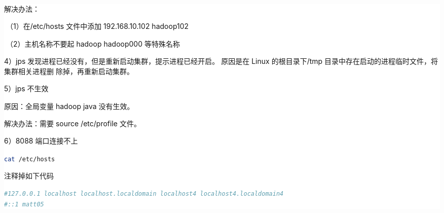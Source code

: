  解决办法： 

​	（1）在/etc/hosts 文件中添加 192.168.10.102 hadoop102 

​	（2）主机名称不要起 hadoop hadoop000 等特殊名称



4）jps 发现进程已经没有，但是重新启动集群，提示进程已经开启。 原因是在 Linux 的根目录下/tmp 目录中存在启动的进程临时文件，将集群相关进程删 除掉，再重新启动集群。 

5）jps 不生效 

原因：全局变量 hadoop java 没有生效。

解决办法：需要 source /etc/profile 文件。 



6）8088 端口连接不上

 ```bash
 cat /etc/hosts 
 ```



注释掉如下代码

```bash
#127.0.0.1 localhost localhost.localdomain localhost4 localhost4.localdomain4
#::1 matt05
```




